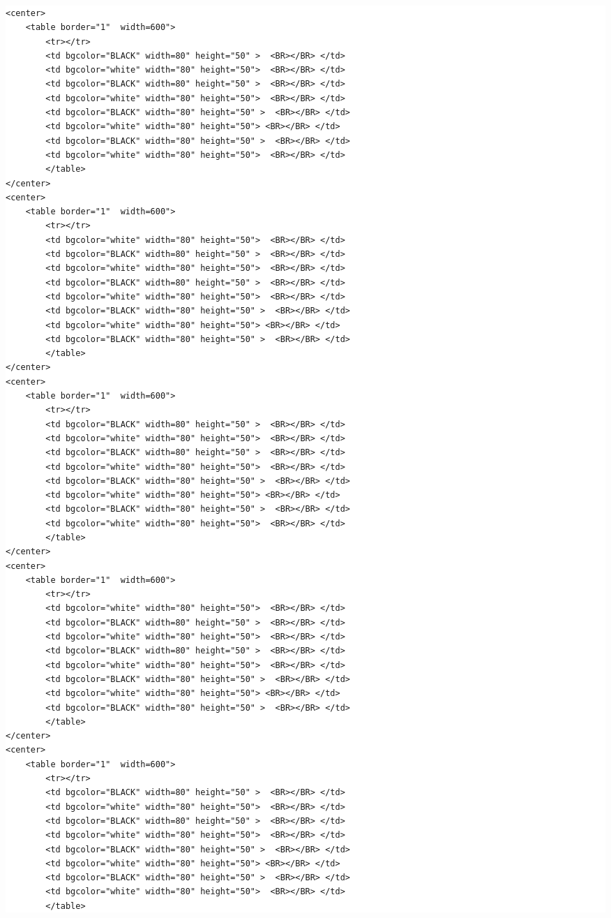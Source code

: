     <center>
        <table border="1"  width=600">
            <tr></tr> 
            <td bgcolor="BLACK" width=80" height="50" >  <BR></BR> </td>
            <td bgcolor="white" width="80" height="50">  <BR></BR> </td>
            <td bgcolor="BLACK" width=80" height="50" >  <BR></BR> </td>
            <td bgcolor="white" width="80" height="50">  <BR></BR> </td>
            <td bgcolor="BLACK" width="80" height="50" >  <BR></BR> </td>
            <td bgcolor="white" width="80" height="50"> <BR></BR> </td>
            <td bgcolor="BLACK" width="80" height="50" >  <BR></BR> </td>
            <td bgcolor="white" width="80" height="50">  <BR></BR> </td>
            </table>
    </center>
    <center>
        <table border="1"  width=600">
            <tr></tr> 
            <td bgcolor="white" width="80" height="50">  <BR></BR> </td>
            <td bgcolor="BLACK" width=80" height="50" >  <BR></BR> </td>
            <td bgcolor="white" width="80" height="50">  <BR></BR> </td>
            <td bgcolor="BLACK" width=80" height="50" >  <BR></BR> </td>
            <td bgcolor="white" width="80" height="50">  <BR></BR> </td>
            <td bgcolor="BLACK" width="80" height="50" >  <BR></BR> </td>
            <td bgcolor="white" width="80" height="50"> <BR></BR> </td>
            <td bgcolor="BLACK" width="80" height="50" >  <BR></BR> </td>
            </table>
    </center>
    <center>
        <table border="1"  width=600">
            <tr></tr>
            <td bgcolor="BLACK" width=80" height="50" >  <BR></BR> </td>
            <td bgcolor="white" width="80" height="50">  <BR></BR> </td>
            <td bgcolor="BLACK" width=80" height="50" >  <BR></BR> </td>
            <td bgcolor="white" width="80" height="50">  <BR></BR> </td>
            <td bgcolor="BLACK" width="80" height="50" >  <BR></BR> </td>
            <td bgcolor="white" width="80" height="50"> <BR></BR> </td>
            <td bgcolor="BLACK" width="80" height="50" >  <BR></BR> </td>
            <td bgcolor="white" width="80" height="50">  <BR></BR> </td>
            </table>
    </center>
    <center>
        <table border="1"  width=600">
            <tr></tr> 
            <td bgcolor="white" width="80" height="50">  <BR></BR> </td>
            <td bgcolor="BLACK" width=80" height="50" >  <BR></BR> </td>
            <td bgcolor="white" width="80" height="50">  <BR></BR> </td>
            <td bgcolor="BLACK" width=80" height="50" >  <BR></BR> </td>
            <td bgcolor="white" width="80" height="50">  <BR></BR> </td>
            <td bgcolor="BLACK" width="80" height="50" >  <BR></BR> </td>
            <td bgcolor="white" width="80" height="50"> <BR></BR> </td>
            <td bgcolor="BLACK" width="80" height="50" >  <BR></BR> </td>
            </table>
    </center>
    <center>
        <table border="1"  width=600">
            <tr></tr> 
            <td bgcolor="BLACK" width=80" height="50" >  <BR></BR> </td>
            <td bgcolor="white" width="80" height="50">  <BR></BR> </td>
            <td bgcolor="BLACK" width=80" height="50" >  <BR></BR> </td>
            <td bgcolor="white" width="80" height="50">  <BR></BR> </td>
            <td bgcolor="BLACK" width="80" height="50" >  <BR></BR> </td>
            <td bgcolor="white" width="80" height="50"> <BR></BR> </td>
            <td bgcolor="BLACK" width="80" height="50" >  <BR></BR> </td>
            <td bgcolor="white" width="80" height="50">  <BR></BR> </td>
            </table>
